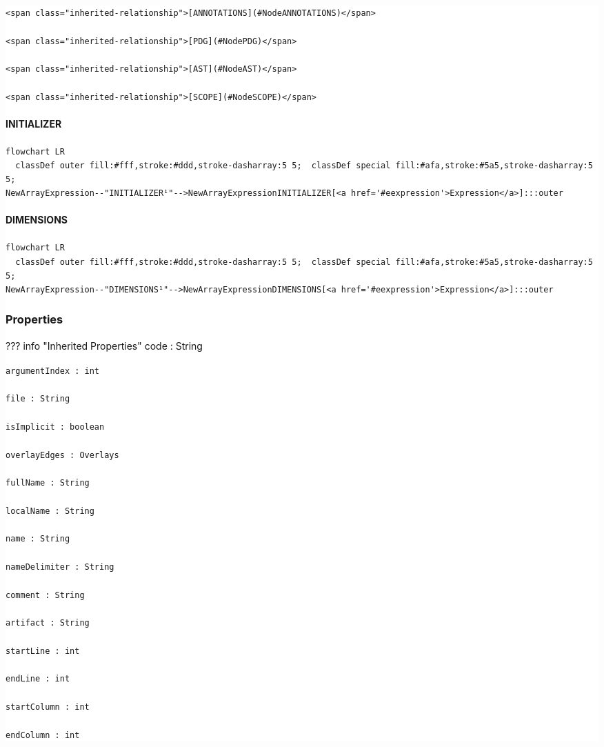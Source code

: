     <span class="inherited-relationship">[ANNOTATIONS](#NodeANNOTATIONS)</span>

    <span class="inherited-relationship">[PDG](#NodePDG)</span>

    <span class="inherited-relationship">[AST](#NodeAST)</span>

    <span class="inherited-relationship">[SCOPE](#NodeSCOPE)</span>

</div>

#### INITIALIZER<a id="NewArrayExpressionINITIALIZER"></a>
```mermaid
flowchart LR
  classDef outer fill:#fff,stroke:#ddd,stroke-dasharray:5 5;  classDef special fill:#afa,stroke:#5a5,stroke-dasharray:5 5;
NewArrayExpression--"INITIALIZER¹"-->NewArrayExpressionINITIALIZER[<a href='#eexpression'>Expression</a>]:::outer
```
#### DIMENSIONS<a id="NewArrayExpressionDIMENSIONS"></a>
```mermaid
flowchart LR
  classDef outer fill:#fff,stroke:#ddd,stroke-dasharray:5 5;  classDef special fill:#afa,stroke:#5a5,stroke-dasharray:5 5;
NewArrayExpression--"DIMENSIONS¹"-->NewArrayExpressionDIMENSIONS[<a href='#eexpression'>Expression</a>]:::outer
```
### Properties
<div class="papers" markdown>
??? info "Inherited Properties"
    code : String

    argumentIndex : int

    file : String

    isImplicit : boolean

    overlayEdges : Overlays

    fullName : String

    localName : String

    name : String

    nameDelimiter : String

    comment : String

    artifact : String

    startLine : int

    endLine : int

    startColumn : int

    endColumn : int
